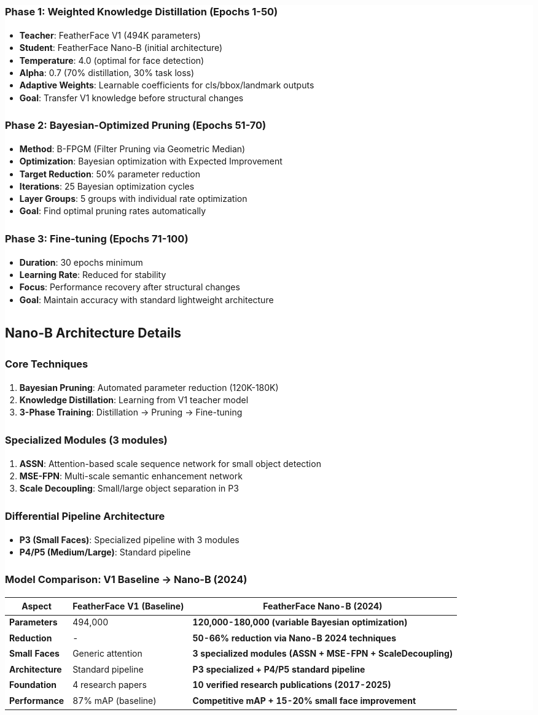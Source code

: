 ### Phase 1: Weighted Knowledge Distillation (Epochs 1-50)
- **Teacher**: FeatherFace V1 (494K parameters)
- **Student**: FeatherFace Nano-B (initial architecture)
- **Temperature**: 4.0 (optimal for face detection)
- **Alpha**: 0.7 (70% distillation, 30% task loss)
- **Adaptive Weights**: Learnable coefficients for cls/bbox/landmark outputs
- **Goal**: Transfer V1 knowledge before structural changes

### Phase 2: Bayesian-Optimized Pruning (Epochs 51-70)
- **Method**: B-FPGM (Filter Pruning via Geometric Median)
- **Optimization**: Bayesian optimization with Expected Improvement
- **Target Reduction**: 50% parameter reduction
- **Iterations**: 25 Bayesian optimization cycles
- **Layer Groups**: 5 groups with individual rate optimization
- **Goal**: Find optimal pruning rates automatically

### Phase 3: Fine-tuning (Epochs 71-100)
- **Duration**: 30 epochs minimum
- **Learning Rate**: Reduced for stability
- **Focus**: Performance recovery after structural changes
- **Goal**: Maintain accuracy with standard lightweight architecture

## Nano-B Architecture Details

### Core Techniques
1. **Bayesian Pruning**: Automated parameter reduction (120K-180K)
2. **Knowledge Distillation**: Learning from V1 teacher model
3. **3-Phase Training**: Distillation → Pruning → Fine-tuning

### Specialized Modules (3 modules)
1. **ASSN**: Attention-based scale sequence network for small object detection
2. **MSE-FPN**: Multi-scale semantic enhancement network
3. **Scale Decoupling**: Small/large object separation in P3

### Differential Pipeline Architecture
- **P3 (Small Faces)**: Specialized pipeline with 3 modules
- **P4/P5 (Medium/Large)**: Standard pipeline

### Model Comparison: V1 Baseline → Nano-B (2024)

| Aspect | **FeatherFace V1 (Baseline)** | **FeatherFace Nano-B (2024)** |
|--------|-------------------------------|-----------------------------------------|
| **Parameters** | 494,000 | **120,000-180,000 (variable Bayesian optimization)** |
| **Reduction** | - | **50-66% reduction via Nano-B 2024 techniques** |
| **Small Faces** | Generic attention | **3 specialized modules (ASSN + MSE-FPN + ScaleDecoupling)** |
| **Architecture** | Standard pipeline | **P3 specialized + P4/P5 standard pipeline** |
| **Foundation** | 4 research papers | **10 verified research publications (2017-2025)** |
| **Performance** | 87% mAP (baseline) | **Competitive mAP + 15-20% small face improvement** |
